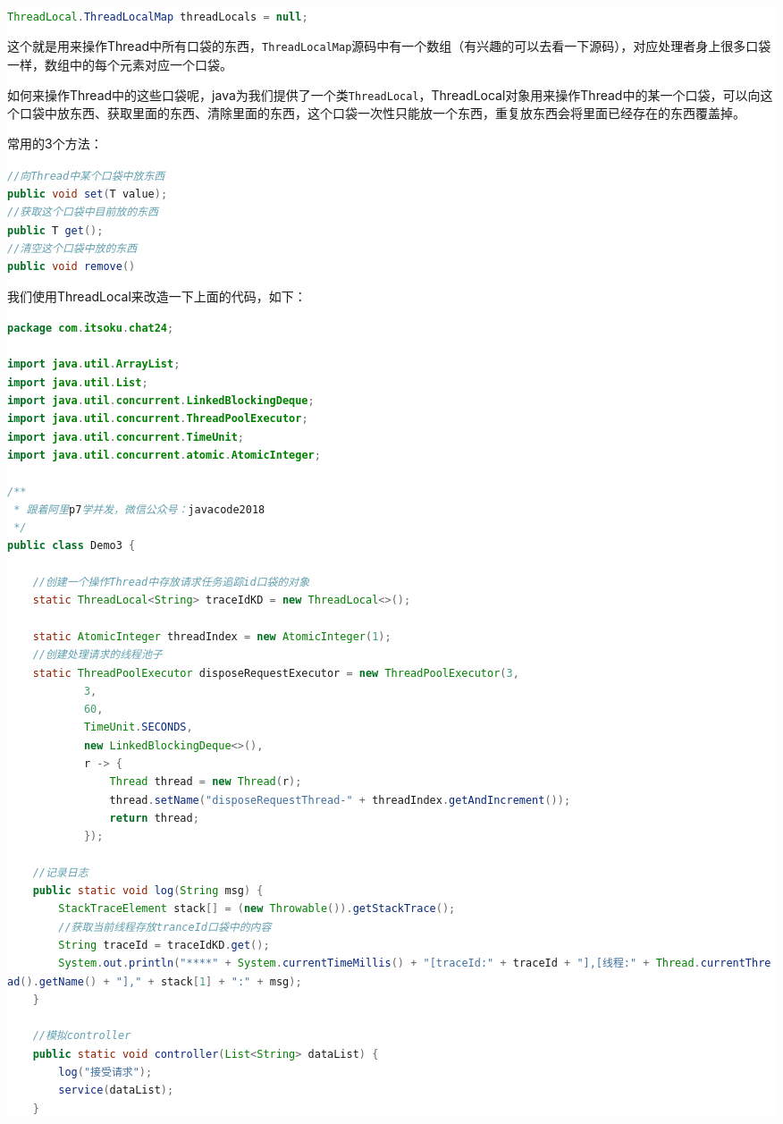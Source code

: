 ```java
ThreadLocal.ThreadLocalMap threadLocals = null;
```

这个就是用来操作Thread中所有口袋的东西，`ThreadLocalMap`源码中有一个数组（有兴趣的可以去看一下源码），对应处理者身上很多口袋一样，数组中的每个元素对应一个口袋。

如何来操作Thread中的这些口袋呢，java为我们提供了一个类`ThreadLocal`，ThreadLocal对象用来操作Thread中的某一个口袋，可以向这个口袋中放东西、获取里面的东西、清除里面的东西，这个口袋一次性只能放一个东西，重复放东西会将里面已经存在的东西覆盖掉。

常用的3个方法：

```java
//向Thread中某个口袋中放东西
public void set(T value);
//获取这个口袋中目前放的东西
public T get();
//清空这个口袋中放的东西
public void remove()
```

我们使用ThreadLocal来改造一下上面的代码，如下：

```java
package com.itsoku.chat24;

import java.util.ArrayList;
import java.util.List;
import java.util.concurrent.LinkedBlockingDeque;
import java.util.concurrent.ThreadPoolExecutor;
import java.util.concurrent.TimeUnit;
import java.util.concurrent.atomic.AtomicInteger;

/**
 * 跟着阿里p7学并发，微信公众号：javacode2018
 */
public class Demo3 {

    //创建一个操作Thread中存放请求任务追踪id口袋的对象
    static ThreadLocal<String> traceIdKD = new ThreadLocal<>();

    static AtomicInteger threadIndex = new AtomicInteger(1);
    //创建处理请求的线程池子
    static ThreadPoolExecutor disposeRequestExecutor = new ThreadPoolExecutor(3,
            3,
            60,
            TimeUnit.SECONDS,
            new LinkedBlockingDeque<>(),
            r -> {
                Thread thread = new Thread(r);
                thread.setName("disposeRequestThread-" + threadIndex.getAndIncrement());
                return thread;
            });

    //记录日志
    public static void log(String msg) {
        StackTraceElement stack[] = (new Throwable()).getStackTrace();
        //获取当前线程存放tranceId口袋中的内容
        String traceId = traceIdKD.get();
        System.out.println("****" + System.currentTimeMillis() + "[traceId:" + traceId + "],[线程:" + Thread.currentThread().getName() + "]," + stack[1] + ":" + msg);
    }

    //模拟controller
    public static void controller(List<String> dataList) {
        log("接受请求");
        service(dataList);
    }
```